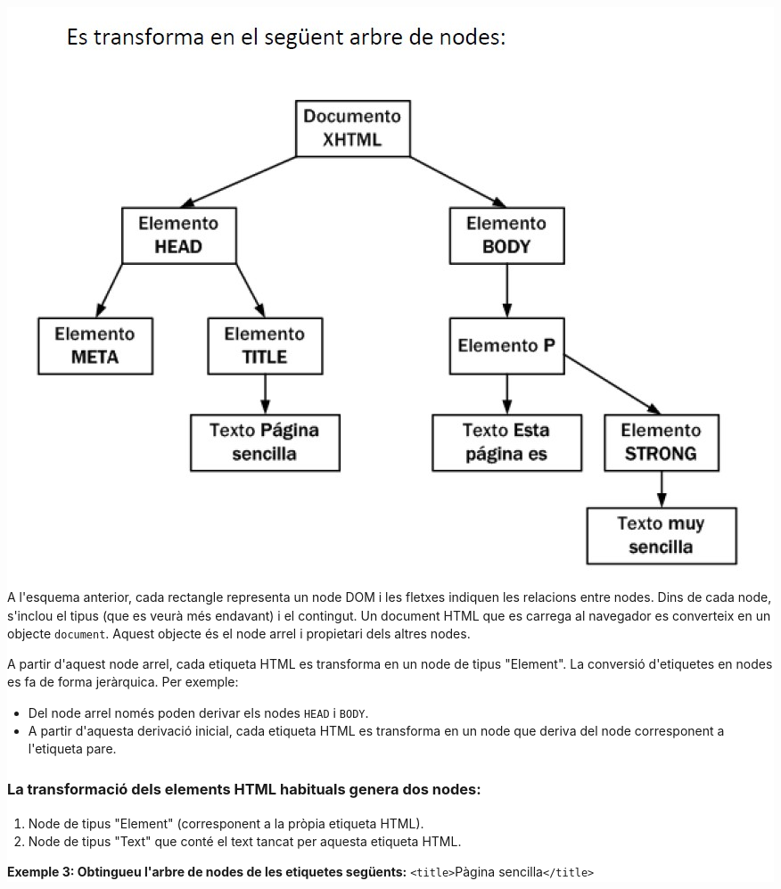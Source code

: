 ![Exemple 2 arbre nodes](img/arbre2.jpg)

A l'esquema anterior, cada rectangle representa un node DOM i les fletxes indiquen les relacions entre nodes. Dins de cada node, s'inclou el tipus (que es veurà més endavant) i el contingut. Un document HTML que es carrega al navegador es converteix en un objecte `document`. Aquest objecte és el node arrel i propietari dels altres nodes. 

A partir d'aquest node arrel, cada etiqueta HTML es transforma en un node de tipus "Element". La conversió d'etiquetes en nodes es fa de forma jeràrquica. Per exemple:

- Del node arrel només poden derivar els nodes `HEAD` i `BODY`. 
- A partir d'aquesta derivació inicial, cada etiqueta HTML es transforma en un node que deriva del node corresponent a l'etiqueta pare.

### La transformació dels elements HTML habituals genera dos nodes:

1. Node de tipus "Element" (corresponent a la pròpia etiqueta HTML). 
2. Node de tipus "Text" que conté el text tancat per aquesta etiqueta HTML.

**Exemple 3: Obtingueu l'arbre de nodes de les etiquetes següents:**
`<title>`Pàgina sencilla`</title>`
